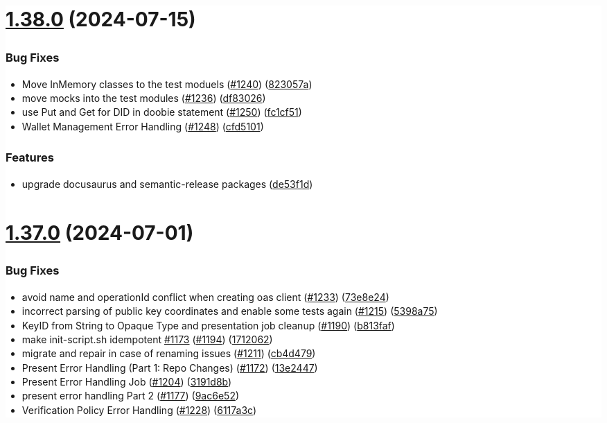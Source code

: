 # [1.38.0](https://github.com/hyperledger/identus-cloud-agent/compare/cloud-agent-v1.37.0...cloud-agent-v1.38.0) (2024-07-15)


### Bug Fixes

* Move InMemory classes to the test moduels ([#1240](https://github.com/hyperledger/identus-cloud-agent/issues/1240)) ([823057a](https://github.com/hyperledger/identus-cloud-agent/commit/823057adaa6127eca80dba4df123f07098d34f65))
* move mocks into the test modules ([#1236](https://github.com/hyperledger/identus-cloud-agent/issues/1236)) ([df83026](https://github.com/hyperledger/identus-cloud-agent/commit/df83026704980e071f7aa158634da20fbc2527c3))
* use Put and Get for DID in doobie statement ([#1250](https://github.com/hyperledger/identus-cloud-agent/issues/1250)) ([fc1cf51](https://github.com/hyperledger/identus-cloud-agent/commit/fc1cf5157f5503143c23da54c8ea6fe78a776640))
* Wallet Management Error Handling ([#1248](https://github.com/hyperledger/identus-cloud-agent/issues/1248)) ([cfd5101](https://github.com/hyperledger/identus-cloud-agent/commit/cfd5101f18276b9f59830c47c0d7fa64b30662db))


### Features

* upgrade docusaurus and semantic-release packages ([de53f1d](https://github.com/hyperledger/identus-cloud-agent/commit/de53f1db15a25e4d66cba1b191fc6e591b42284b))

# [1.37.0](https://github.com/hyperledger/identus-cloud-agent/compare/cloud-agent-v1.36.1...cloud-agent-v1.37.0) (2024-07-01)


### Bug Fixes

* avoid name and operationId conflict when creating oas client ([#1233](https://github.com/hyperledger/identus-cloud-agent/issues/1233)) ([73e8e24](https://github.com/hyperledger/identus-cloud-agent/commit/73e8e2445e038ea154b0ddd0ca93f15fa9db69b4))
* incorrect parsing of public key coordinates and enable some tests again ([#1215](https://github.com/hyperledger/identus-cloud-agent/issues/1215)) ([5398a75](https://github.com/hyperledger/identus-cloud-agent/commit/5398a75cfde7ee922588bd84608223abf389d5c1))
* KeyID from String to Opaque Type and presentation job cleanup  ([#1190](https://github.com/hyperledger/identus-cloud-agent/issues/1190)) ([b813faf](https://github.com/hyperledger/identus-cloud-agent/commit/b813faf5f076521955d4b84cab5d46d3635159a2))
* make init-script.sh idempotent [#1173](https://github.com/hyperledger/identus-cloud-agent/issues/1173) ([#1194](https://github.com/hyperledger/identus-cloud-agent/issues/1194)) ([1712062](https://github.com/hyperledger/identus-cloud-agent/commit/1712062cafcba4a46f4d190a7ef628208d21ce7b))
* migrate and repair in case of renaming issues ([#1211](https://github.com/hyperledger/identus-cloud-agent/issues/1211)) ([cb4d479](https://github.com/hyperledger/identus-cloud-agent/commit/cb4d47927c4d6f1c02e4fcf95a52e5ce074d2724))
* Present Error Handling (Part 1: Repo Changes) ([#1172](https://github.com/hyperledger/identus-cloud-agent/issues/1172)) ([13e2447](https://github.com/hyperledger/identus-cloud-agent/commit/13e244738c54bcc43bbea694acebc9b372a1ccb5))
* Present Error Handling Job ([#1204](https://github.com/hyperledger/identus-cloud-agent/issues/1204)) ([3191d8b](https://github.com/hyperledger/identus-cloud-agent/commit/3191d8b933e1e7e08ccd5dd95dbcfddb1ae8bb01))
* present error handling Part 2 ([#1177](https://github.com/hyperledger/identus-cloud-agent/issues/1177)) ([9ac6e52](https://github.com/hyperledger/identus-cloud-agent/commit/9ac6e52ec447710ae7917d8176dcb0ebdc6b2e0d))
* Verification Policy Error Handling ([#1228](https://github.com/hyperledger/identus-cloud-agent/issues/1228)) ([6117a3c](https://github.com/hyperledger/identus-cloud-agent/commit/6117a3cc00121c34a06fd680b1a0b4df4b188f49))
